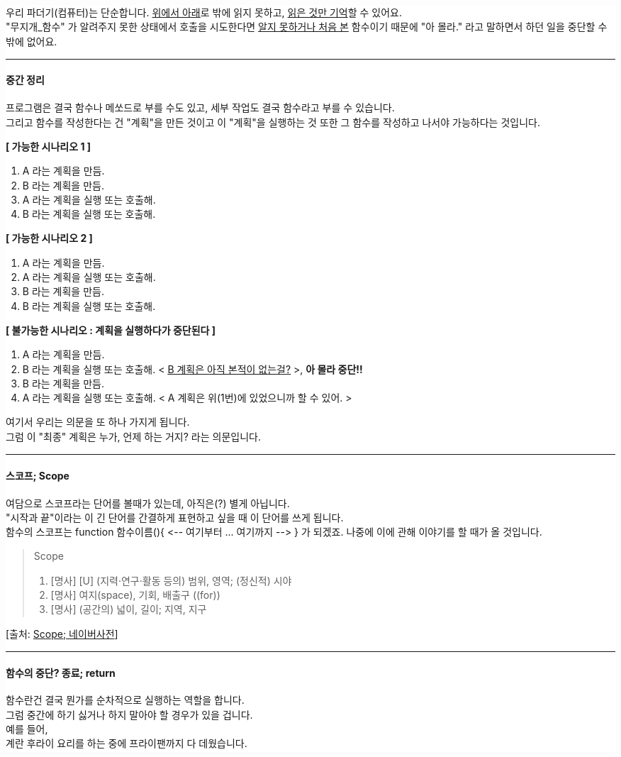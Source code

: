 우리 파더기(컴퓨터)는 단순합니다. <u>위에서 아래</u>로 밖에 읽지 못하고, <u>읽은 것만 기억</u>할 수 있어요.  
"무지개_함수" 가 알려주지 못한 상태에서 호출을 시도한다면 <u>알지 못하거나 처음 본</u> 함수이기 때문에 "아 몰라." 라고 말하면서 하던 일을 중단할 수 밖에 없어요.

--- 

#### 중간 정리

프로그램은 결국 함수나 메쏘드로 부를 수도 있고, 세부 작업도 결국 함수라고 부를 수 있습니다.  
그리고 함수를 작성한다는 건 "계획"을 만든 것이고 이 "계획"을 실행하는 것 또한 그 함수를 작성하고 나서야 가능하다는 것입니다.

**[ 가능한 시나리오 1 ]**
1. A 라는 계획을 만듬.
2. B 라는 계획을 만듬.
3. A 라는 계획을 실행 또는 호출해.
4. B 라는 계획을 실행 또는 호출해.

**[ 가능한 시나리오 2 ]**
1. A 라는 계획을 만듬.
2. A 라는 계획을 실행 또는 호출해.
3. B 라는 계획을 만듬.
4. B 라는 계획을 실행 또는 호출해.

**[ 불가능한 시나리오 : 계획을 실행하다가 중단된다 ]**
1. A 라는 계획을 만듬.
2. B 라는 계획을 실행 또는 호출해. < <u>B 계획은 아직 본적이 없는걸?</u> >, **아 몰라 중단!!**
3. B 라는 계획을 만듬.
4. A 라는 계획을 실행 또는 호출해. < A 계획은 위(1번)에 있었으니까 할 수 있어. >

여기서 우리는 의문을 또 하나 가지게 됩니다.  
그럼 이 "최종" 계획은 누가, 언제 하는 거지? 라는 의문입니다.

---

#### 스코프; Scope

여담으로 스코프라는 단어를 볼때가 있는데, 아직은(?) 별게 아닙니다.  
"시작과 끝"이라는 이 긴 단어를 간결하게 표현하고 싶을 때 이 단어를 쓰게 됩니다.  
함수의 스코프는 function 함수이름(){ <-- 여기부터 ... 여기까지 --> } 가 되겠죠.
나중에 이에 관해 이야기를 할 때가 올 것입니다.

> Scope  
> 1. [명사] [U] (지력·연구·활동 등의) 범위, 영역; (정신적) 시야
> 2. [명사] 여지(space), 기회, 배출구 ((for))
> 3. [명사] (공간의) 넓이, 길이; 지역, 지구

 [출처: [Scope; 네이버사전](https://dict.naver.com/search.dict?dicQuery=scope&query=scope&target=dic&ie=utf8&query_utf=&isOnlyViewEE=)]

---

#### 함수의 중단? 종료; return

함수란건 결국 뭔가를 순차적으로 실행하는 역할을 합니다.  
그럼 중간에 하기 싫거나 하지 말아야 할 경우가 있을 겁니다.  
예를 들어,  
계란 후라이 요리를 하는 중에 프라이팬까지 다 데웠습니다.  
